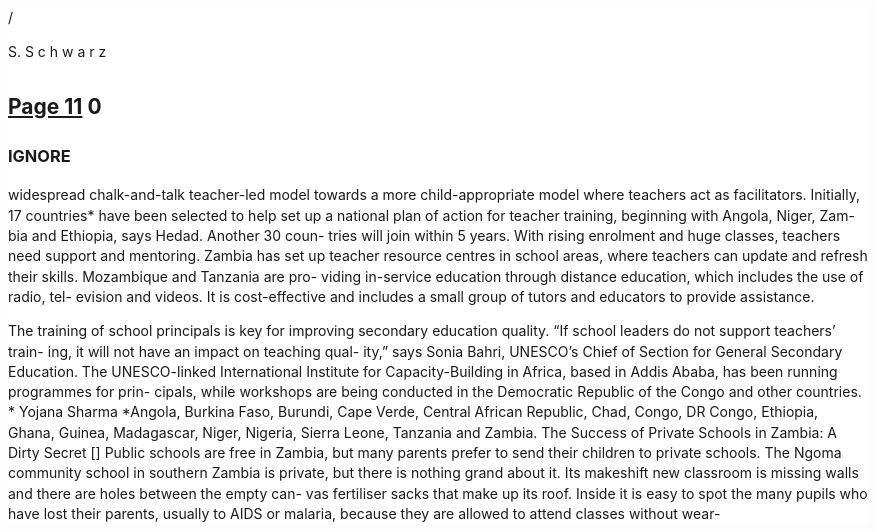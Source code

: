 /
 
S. 
S
c
h
w
a
r
z

## [Page 11](https://demo.humlab.umu.se/courier/142021eng.pdf#page=11) 0

### IGNORE

  
widespread chalk-and-talk teacher-led model 
towards a more child-appropriate model where 
teachers act as facilitators. 
Initially, 17 countries* have been selected to 
help set up a national plan of action for teacher 
training, beginning with Angola, Niger, Zam- 
bia and Ethiopia, says Hedad. Another 30 coun- 
tries will join within 5 years. 
With rising enrolment and huge classes, 
teachers need support and mentoring. Zambia 
has set up teacher resource centres in school 
areas, where teachers can update and refresh 
their skills. Mozambique and Tanzania are pro- 
viding in-service education through distance 
education, which includes the use of radio, tel- 
evision and videos. It is cost-effective and 
includes a small group of tutors and educators 
to provide assistance. 
  
The training of school principals is key for 
improving secondary education quality. “If 
school leaders do not support teachers’ train- 
ing, it will not have an impact on teaching qual- 
ity,” says Sonia Bahri, UNESCO’s Chief of 
Section for General Secondary Education. The 
UNESCO-linked International Institute for 
Capacity-Building in Africa, based in Addis 
Ababa, has been running programmes for prin- 
cipals, while workshops are being conducted in 
the Democratic Republic of the Congo and 
other countries. * 
Yojana Sharma 
*Angola, Burkina Faso, Burundi, Cape Verde, Central African Republic, Chad, 
Congo, DR Congo, Ethiopia, Ghana, Guinea, Madagascar, Niger, Nigeria, Sierra 
Leone, Tanzania and Zambia. 
The Success of Private Schools 
in Zambia: A Dirty Secret 
[] Public schools are free in Zambia, but many parents prefer to send their 
children to private schools. 
The Ngoma community school in southern 
Zambia is private, but there is nothing grand 
about it. Its makeshift new classroom is missing 
walls and there are holes between the empty can- 
vas fertiliser sacks that make up its roof. Inside it 
is easy to spot the many pupils who have lost 
their parents, usually to AIDS or malaria, because 
they are allowed to attend classes without wear- 